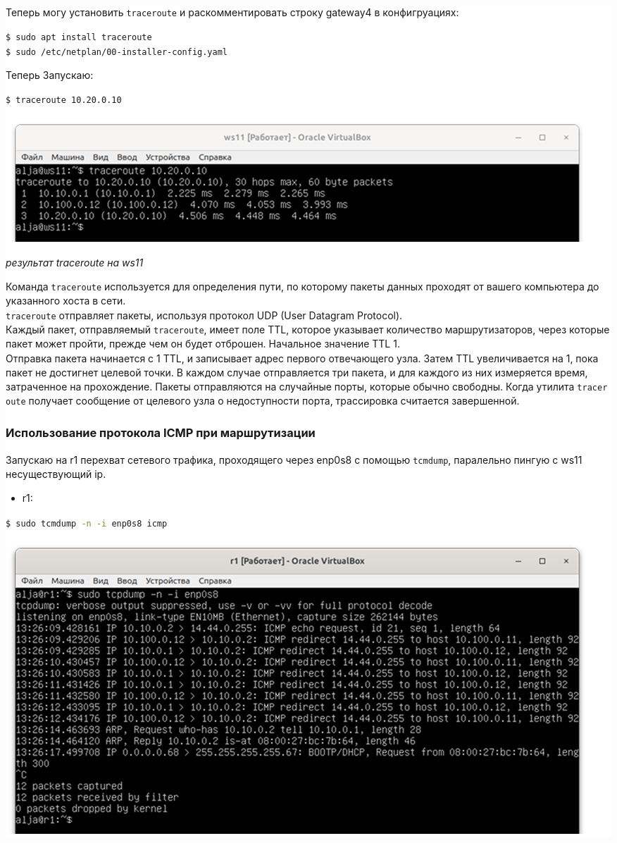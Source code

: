 Теперь могу установить ```traceroute``` и раскомментировать строку gateway4 в конфигруациях:
```bash
$ sudo apt install traceroute
$ sudo /etc/netplan/00-installer-config.yaml
```

Теперь Запускаю:
```bash
$ traceroute 10.20.0.10
```
![](img/part-5-4-traceroute-ws11.png)

*результат traceroute на ws11* 

Команда ```traceroute``` используется для определения пути, по которому пакеты данных проходят от вашего компьютера до указанного хоста в сети. <br>
```traceroute``` отправляет пакеты, используя протокол UDP (User Datagram Protocol).<br>
Каждый пакет, отправляемый ```traceroute```, имеет поле TTL, которое указывает количество маршрутизаторов, через которые пакет может пройти, прежде чем он будет отброшен. Начальное значение TTL 1.<br>
Отправка пакета начинается с 1 TTL, и записывает адрес первого отвечающего узла. Затем TTL увеличивается на 1, пока пакет не достигнет целевой точки. В каждом случае отправляется три пакета, и для каждого из них измеряется время, затраченное на прохождение. Пакеты отправляются на случайные порты, которые обычно свободны. Когда утилита ```traceroute``` получает сообщение от целевого узла о недоступности порта, трассировка считается завершенной.

### Использование протокола ICMP при маршрутизации
Запускаю на r1 перехват сетевого трафика, проходящего через enp0s8 с помощью ```tcmdump```, паралельно пингую с ws11 несуществующий ip.
+ r1:
```bash
$ sudo tcmdump -n -i enp0s8 icmp
```
![](img/part-5-4-tcmdump-no-ip-r2.png)
